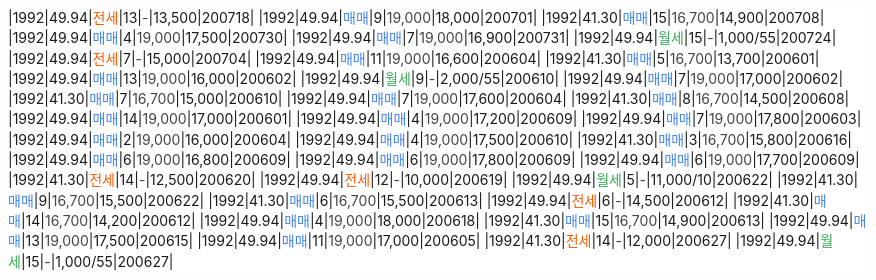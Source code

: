 |1992|49.94|<span style="color:#ff5a00">전세</span>|13|<span style="color:#444444">-</span>|13,500|200718|
|1992|49.94|<span style="color:#4285f3">매매</span>|9|<span style="color:#444444">19,000</span>|18,000|200701|
|1992|41.30|<span style="color:#4285f3">매매</span>|15|<span style="color:#444444">16,700</span>|14,900|200708|
|1992|49.94|<span style="color:#4285f3">매매</span>|4|<span style="color:#444444">19,000</span>|17,500|200730|
|1992|49.94|<span style="color:#4285f3">매매</span>|7|<span style="color:#444444">19,000</span>|16,900|200731|
|1992|49.94|<span style="color:#34a853">월세</span>|15|<span style="color:#444444">-</span>|1,000/55|200724|
|1992|49.94|<span style="color:#ff5a00">전세</span>|7|<span style="color:#444444">-</span>|15,000|200704|
|1992|49.94|<span style="color:#4285f3">매매</span>|11|<span style="color:#444444">19,000</span>|16,600|200604|
|1992|41.30|<span style="color:#4285f3">매매</span>|5|<span style="color:#444444">16,700</span>|13,700|200601|
|1992|49.94|<span style="color:#4285f3">매매</span>|13|<span style="color:#444444">19,000</span>|16,000|200602|
|1992|49.94|<span style="color:#34a853">월세</span>|9|<span style="color:#444444">-</span>|2,000/55|200610|
|1992|49.94|<span style="color:#4285f3">매매</span>|7|<span style="color:#444444">19,000</span>|17,000|200602|
|1992|41.30|<span style="color:#4285f3">매매</span>|7|<span style="color:#444444">16,700</span>|15,000|200610|
|1992|49.94|<span style="color:#4285f3">매매</span>|7|<span style="color:#444444">19,000</span>|17,600|200604|
|1992|41.30|<span style="color:#4285f3">매매</span>|8|<span style="color:#444444">16,700</span>|14,500|200608|
|1992|49.94|<span style="color:#4285f3">매매</span>|14|<span style="color:#444444">19,000</span>|17,000|200601|
|1992|49.94|<span style="color:#4285f3">매매</span>|4|<span style="color:#444444">19,000</span>|17,200|200609|
|1992|49.94|<span style="color:#4285f3">매매</span>|7|<span style="color:#444444">19,000</span>|17,800|200603|
|1992|49.94|<span style="color:#4285f3">매매</span>|2|<span style="color:#444444">19,000</span>|16,000|200604|
|1992|49.94|<span style="color:#4285f3">매매</span>|4|<span style="color:#444444">19,000</span>|17,500|200610|
|1992|41.30|<span style="color:#4285f3">매매</span>|3|<span style="color:#444444">16,700</span>|15,800|200616|
|1992|49.94|<span style="color:#4285f3">매매</span>|6|<span style="color:#444444">19,000</span>|16,800|200609|
|1992|49.94|<span style="color:#4285f3">매매</span>|6|<span style="color:#444444">19,000</span>|17,800|200609|
|1992|49.94|<span style="color:#4285f3">매매</span>|6|<span style="color:#444444">19,000</span>|17,700|200609|
|1992|41.30|<span style="color:#ff5a00">전세</span>|14|<span style="color:#444444">-</span>|12,500|200620|
|1992|49.94|<span style="color:#ff5a00">전세</span>|12|<span style="color:#444444">-</span>|10,000|200619|
|1992|49.94|<span style="color:#34a853">월세</span>|5|<span style="color:#444444">-</span>|11,000/10|200622|
|1992|41.30|<span style="color:#4285f3">매매</span>|9|<span style="color:#444444">16,700</span>|15,500|200622|
|1992|41.30|<span style="color:#4285f3">매매</span>|6|<span style="color:#444444">16,700</span>|15,500|200613|
|1992|49.94|<span style="color:#ff5a00">전세</span>|6|<span style="color:#444444">-</span>|14,500|200612|
|1992|41.30|<span style="color:#4285f3">매매</span>|14|<span style="color:#444444">16,700</span>|14,200|200612|
|1992|49.94|<span style="color:#4285f3">매매</span>|4|<span style="color:#444444">19,000</span>|18,000|200618|
|1992|41.30|<span style="color:#4285f3">매매</span>|15|<span style="color:#444444">16,700</span>|14,900|200613|
|1992|49.94|<span style="color:#4285f3">매매</span>|13|<span style="color:#444444">19,000</span>|17,500|200615|
|1992|49.94|<span style="color:#4285f3">매매</span>|11|<span style="color:#444444">19,000</span>|17,000|200605|
|1992|41.30|<span style="color:#ff5a00">전세</span>|14|<span style="color:#444444">-</span>|12,000|200627|
|1992|49.94|<span style="color:#34a853">월세</span>|15|<span style="color:#444444">-</span>|1,000/55|200627|